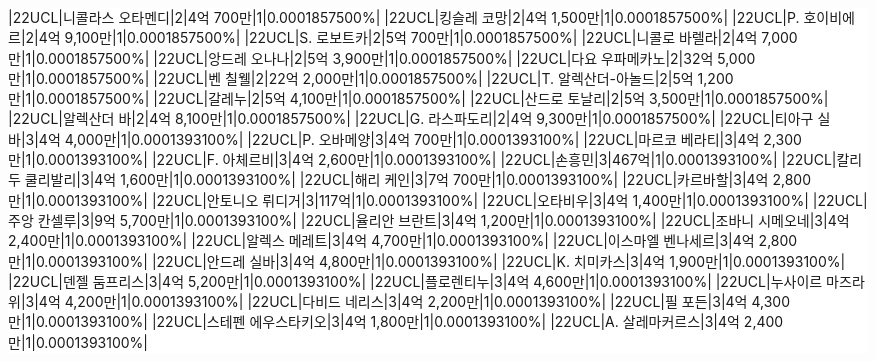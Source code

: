 |22UCL|니콜라스 오타멘디|2|4억 700만|1|0.0001857500%|
|22UCL|킹슬레 코망|2|4억 1,500만|1|0.0001857500%|
|22UCL|P. 호이비에르|2|4억 9,100만|1|0.0001857500%|
|22UCL|S. 로보트카|2|5억 700만|1|0.0001857500%|
|22UCL|니콜로 바렐라|2|4억 7,000만|1|0.0001857500%|
|22UCL|앙드레 오나나|2|5억 3,900만|1|0.0001857500%|
|22UCL|다요 우파메카노|2|32억 5,000만|1|0.0001857500%|
|22UCL|벤 칠웰|2|22억 2,000만|1|0.0001857500%|
|22UCL|T. 알렉산더-아놀드|2|5억 1,200만|1|0.0001857500%|
|22UCL|갈레누|2|5억 4,100만|1|0.0001857500%|
|22UCL|산드로 토날리|2|5억 3,500만|1|0.0001857500%|
|22UCL|알렉산더 바|2|4억 8,100만|1|0.0001857500%|
|22UCL|G. 라스파도리|2|4억 9,300만|1|0.0001857500%|
|22UCL|티아구 실바|3|4억 4,000만|1|0.0001393100%|
|22UCL|P. 오바메양|3|4억 700만|1|0.0001393100%|
|22UCL|마르코 베라티|3|4억 2,300만|1|0.0001393100%|
|22UCL|F. 아체르비|3|4억 2,600만|1|0.0001393100%|
|22UCL|손흥민|3|467억|1|0.0001393100%|
|22UCL|칼리두 쿨리발리|3|4억 1,600만|1|0.0001393100%|
|22UCL|해리 케인|3|7억 700만|1|0.0001393100%|
|22UCL|카르바할|3|4억 2,800만|1|0.0001393100%|
|22UCL|안토니오 뤼디거|3|117억|1|0.0001393100%|
|22UCL|오타비우|3|4억 1,400만|1|0.0001393100%|
|22UCL|주앙 칸셀루|3|9억 5,700만|1|0.0001393100%|
|22UCL|율리안 브란트|3|4억 1,200만|1|0.0001393100%|
|22UCL|조바니 시메오네|3|4억 2,400만|1|0.0001393100%|
|22UCL|알렉스 메레트|3|4억 4,700만|1|0.0001393100%|
|22UCL|이스마엘 벤나세르|3|4억 2,800만|1|0.0001393100%|
|22UCL|안드레 실바|3|4억 4,800만|1|0.0001393100%|
|22UCL|K. 치미카스|3|4억 1,900만|1|0.0001393100%|
|22UCL|덴젤 둠프리스|3|4억 5,200만|1|0.0001393100%|
|22UCL|플로렌티누|3|4억 4,600만|1|0.0001393100%|
|22UCL|누사이르 마즈라위|3|4억 4,200만|1|0.0001393100%|
|22UCL|다비드 네리스|3|4억 2,200만|1|0.0001393100%|
|22UCL|필 포든|3|4억 4,300만|1|0.0001393100%|
|22UCL|스테펜 에우스타키오|3|4억 1,800만|1|0.0001393100%|
|22UCL|A. 살레마커르스|3|4억 2,400만|1|0.0001393100%|